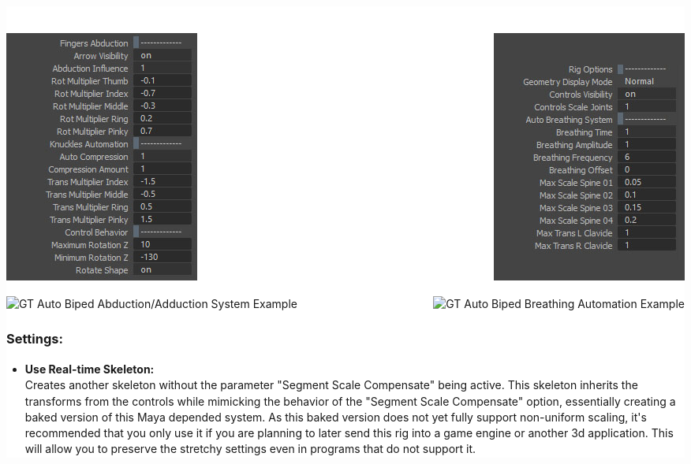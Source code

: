 <br>

<img src="./media/gt_auto_biped_rigger_abduction_system.jpg" 
     alt="GT Auto Biped Abduction Attribute Example">
<img src="./media/gt_auto_biped_rigger_breathing_system.jpg" align="right"
     alt="GT Auto Biped Auto Breathing Attributes Example">

<img src="https://github.com/TrevisanGMW/maya-scripts/blob/master/gt_tools/media/gt_auto_biped_rigger_breathing.gif?raw=true" align="right"
     alt="GT Auto Biped Breathing Automation Example">
<img src="https://github.com/TrevisanGMW/maya-scripts/blob/master/gt_tools/media/gt_auto_biped_rigger_knuckles.gif?raw=true"
     alt="GT Auto Biped Abduction/Adduction System Example">

<h3>Settings:</h3>
<ul>
	<li><b>Use Real-time Skeleton:</b><br> Creates another skeleton without the parameter "Segment Scale Compensate" being active. This skeleton inherits the transforms from the controls while mimicking the behavior of the "Segment Scale Compensate" option, essentially creating a baked version of this Maya depended system.
	As this baked version does not yet fully support non-uniform scaling, it's recommended that you only use it if you are planning to later send this rig into a game engine or another 3d application. This will allow you to preserve the stretchy settings even in programs that do not support it.</li>
</ul>
